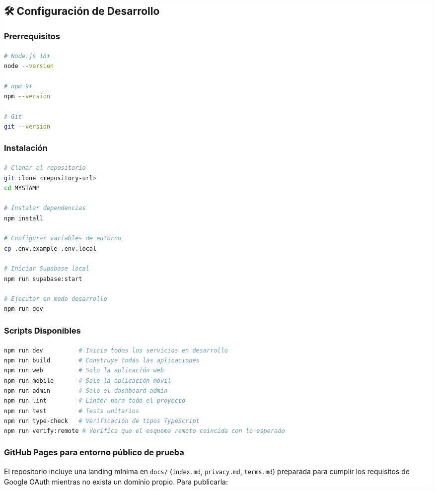 ## 🛠️ Configuración de Desarrollo

### Prerrequisitos
```bash
# Node.js 18+
node --version

# npm 9+
npm --version

# Git
git --version
```

### Instalación
```bash
# Clonar el repositorio
git clone <repository-url>
cd MYSTAMP

# Instalar dependencias
npm install

# Configurar variables de entorno
cp .env.example .env.local

# Iniciar Supabase local
npm run supabase:start

# Ejecutar en modo desarrollo
npm run dev
```

### Scripts Disponibles
```bash
npm run dev          # Inicia todos los servicios en desarrollo
npm run build        # Construye todas las aplicaciones
npm run web          # Solo la aplicación web
npm run mobile       # Solo la aplicación móvil
npm run admin        # Solo el dashboard admin
npm run lint         # Linter para todo el proyecto
npm run test         # Tests unitarios
npm run type-check   # Verificación de tipos TypeScript
npm run verify:remote # Verifica que el esquema remoto coincida con lo esperado
```

### GitHub Pages para entorno público de prueba

El repositorio incluye una landing mínima en `docs/` (`index.md`, `privacy.md`, `terms.md`) preparada para cumplir los requisitos de Google OAuth mientras no exista un dominio propio. Para publicarla:
